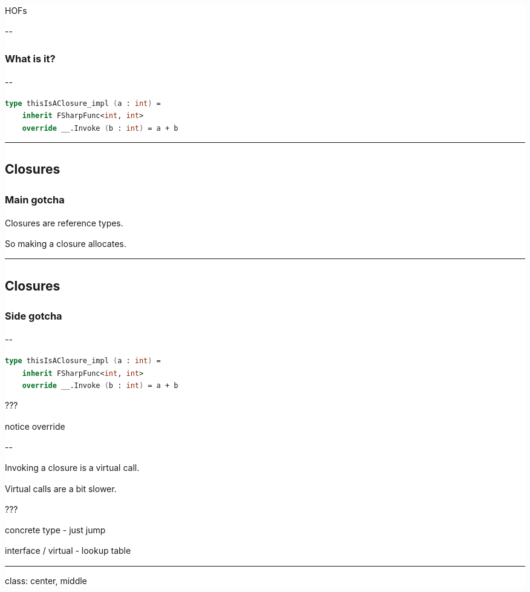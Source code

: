 HOFs

--

### What is it?

--

```fsharp
type thisIsAClosure_impl (a : int) =
    inherit FSharpFunc<int, int>
    override __.Invoke (b : int) = a + b
```

---

## Closures

### Main gotcha

Closures are reference types.

So making a closure allocates.

---

## Closures

### Side gotcha

--

```fsharp
type thisIsAClosure_impl (a : int) =
    inherit FSharpFunc<int, int>
    override __.Invoke (b : int) = a + b
```

???

notice override

--

Invoking a closure is a virtual call.

Virtual calls are a bit slower.

???

concrete type - just jump

interface / virtual - lookup table

---

class: center, middle
